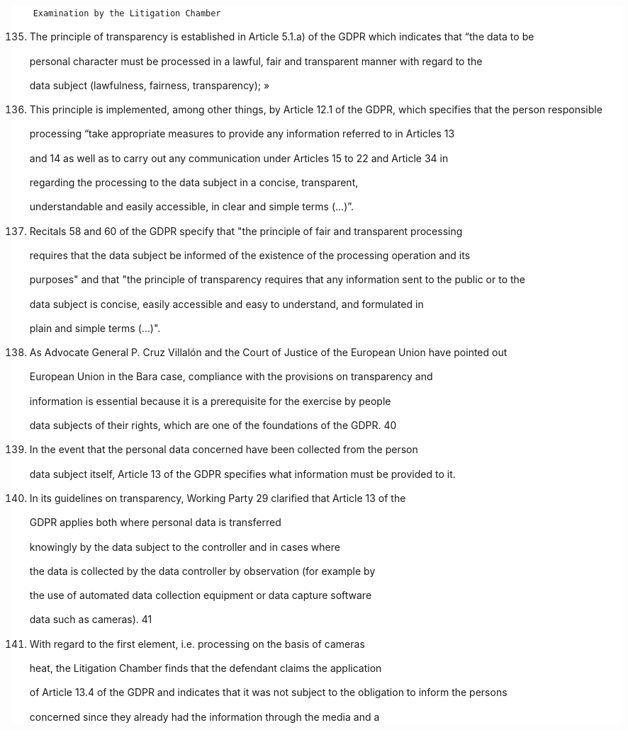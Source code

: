         Examination by the Litigation Chamber

135. The principle of transparency is established in Article 5.1.a) of the GDPR which indicates that “the data to be

       personal character must be processed in a lawful, fair and transparent manner with regard to the

       data subject (lawfulness, fairness, transparency); »

136. This principle is implemented, among other things, by Article 12.1 of the GDPR, which specifies that the person responsible

       processing “take appropriate measures to provide any information referred to in Articles 13

       and 14 as well as to carry out any communication under Articles 15 to 22 and Article 34 in

       regarding the processing to the data subject in a concise, transparent,

       understandable and easily accessible, in clear and simple terms (...)”.

137. Recitals 58 and 60 of the GDPR specify that "the principle of fair and transparent processing

       requires that the data subject be informed of the existence of the processing operation and its

       purposes" and that "the principle of transparency requires that any information sent to the public or to the

       data subject is concise, easily accessible and easy to understand, and formulated in

       plain and simple terms (...)".

138. As Advocate General P. Cruz Villalón and the Court of Justice of the European Union have pointed out

       European Union in the Bara case, compliance with the provisions on transparency and

       information is essential because it is a prerequisite for the exercise by people

       data subjects of their rights, which are one of the foundations of the GDPR. 40

139. In the event that the personal data concerned have been collected from the person

       data subject itself, Article 13 of the GDPR specifies what information must be provided to it.

140. In its guidelines on transparency, Working Party 29 clarified that Article 13 of the

       GDPR applies both where personal data is transferred

       knowingly by the data subject to the controller and in cases where

       the data is collected by the data controller by observation (for example by

       the use of automated data collection equipment or data capture software

       data such as cameras). 41

141. With regard to the first element, i.e. processing on the basis of cameras

       heat, the Litigation Chamber finds that the defendant claims the application

       of Article 13.4 of the GDPR and indicates that it was not subject to the obligation to inform the persons

       concerned since they already had the information through the media and a
